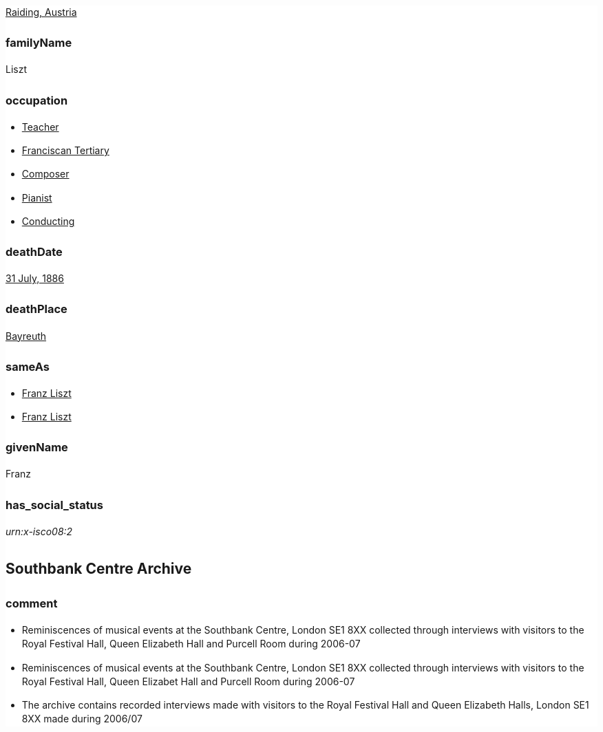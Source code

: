 
[Raiding, Austria](#Raiding-Austria)

### familyName


Liszt

### occupation

 - [Teacher](#Teacher)

 - [Franciscan Tertiary](#Franciscan-Tertiary)

 - [Composer](#Composer)

 - [Pianist](#Pianist)

 - [Conducting](#Conducting)

### deathDate


[31 July, 1886](#31-July-1886)

### deathPlace


[Bayreuth](#Bayreuth)

### sameAs

 - [Franz Liszt](#Franz-Liszt)

 - [Franz Liszt](#Franz-Liszt)

### givenName


Franz

### has_social_status


*urn:x-isco08:2*

## Southbank Centre Archive 

### comment

 - Reminiscences of musical events at the Southbank Centre, London SE1 8XX collected through interviews with visitors to the Royal Festival Hall, Queen Elizabeth Hall and Purcell Room during 2006-07

 - Reminiscences of musical events at the Southbank Centre, London SE1 8XX collected through interviews with visitors to the Royal Festival Hall, Queen Elizabet Hall and Purcell Room during 2006-07

 - The archive contains recorded interviews made with visitors to the Royal Festival Hall and Queen Elizabeth Halls, London SE1 8XX made during 2006/07
